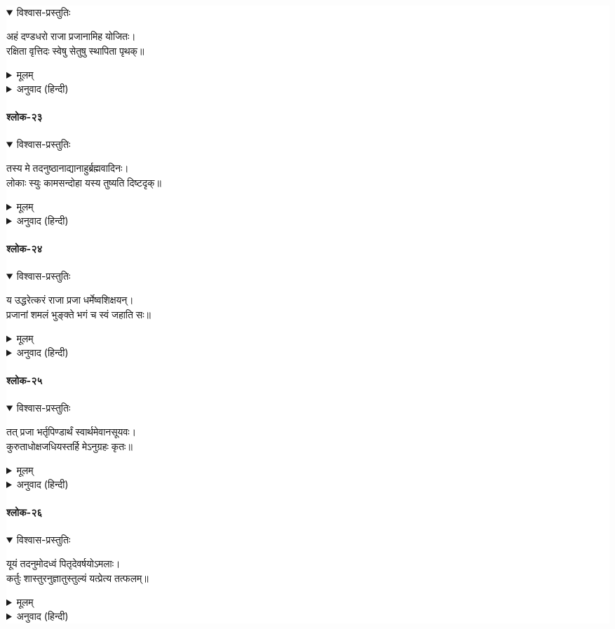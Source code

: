 
<details open><summary>विश्वास-प्रस्तुतिः</summary>

अहं दण्डधरो राजा प्रजानामिह योजितः।  
रक्षिता वृत्तिदः स्वेषु सेतुषु स्थापिता पृथक्॥
</details>

<details><summary>मूलम्</summary></details>

<details><summary>अनुवाद (हिन्दी)</summary></details>

#### श्लोक-२३


<details open><summary>विश्वास-प्रस्तुतिः</summary>

तस्य मे तदनुष्ठानाद्यानाहुर्ब्रह्मवादिनः।  
लोकाः स्युः कामसन्दोहा यस्य तुष्यति दिष्टदृक्॥
</details>

<details><summary>मूलम्</summary></details>

<details><summary>अनुवाद (हिन्दी)</summary></details>

#### श्लोक-२४


<details open><summary>विश्वास-प्रस्तुतिः</summary>

य उद्धरेत्करं राजा प्रजा धर्मेष्वशिक्षयन्।  
प्रजानां शमलं भुङ्‍क्ते भगं च स्वं जहाति सः॥
</details>

<details><summary>मूलम्</summary></details>

<details><summary>अनुवाद (हिन्दी)</summary></details>

#### श्लोक-२५


<details open><summary>विश्वास-प्रस्तुतिः</summary>

तत् प्रजा भर्तृपिण्डार्थं स्वार्थमेवानसूयवः।  
कुरुताधोक्षजधियस्तर्हि मेऽनुग्रहः कृतः॥
</details>

<details><summary>मूलम्</summary></details>

<details><summary>अनुवाद (हिन्दी)</summary></details>

#### श्लोक-२६


<details open><summary>विश्वास-प्रस्तुतिः</summary>

यूयं तदनुमोदध्वं पितृदेवर्षयोऽमलाः।  
कर्तुः शास्तुरनुज्ञातुस्तुल्यं यत्प्रेत्य तत्फलम्॥
</details>

<details><summary>मूलम्</summary></details>

<details><summary>अनुवाद (हिन्दी)</summary></details>
